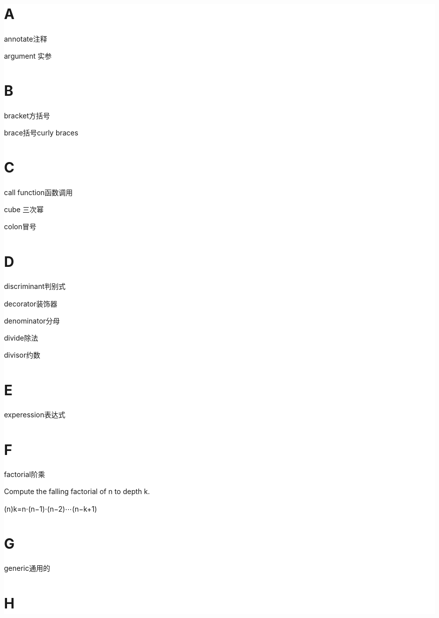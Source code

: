 # A

annotate注释

argument 实参

# B

bracket方括号

brace括号curly braces

# C

call function函数调用

cube 三次幂

colon冒号

# D

discriminant判别式

decorator装饰器

denominator分母

divide除法

divisor约数

# E

experession表达式

# F

factorial阶乘

Compute the falling factorial of n to depth k.

(n)k​=n⋅(n−1)⋅(n−2)⋯(n−k+1)

# G

generic通用的

# H
